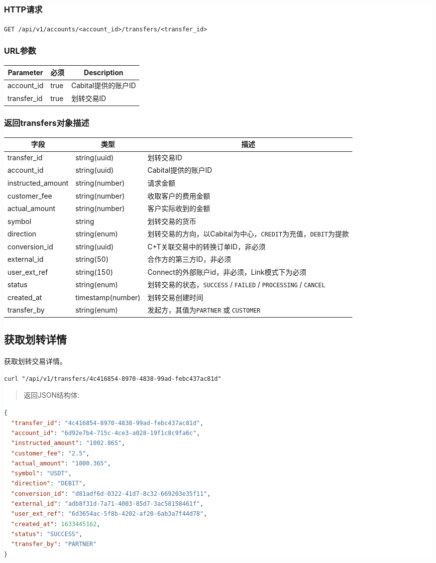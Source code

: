 ### HTTP请求

`GET /api/v1/accounts/<account_id>/transfers/<transfer_id>`

### URL参数

Parameter | 必须 |  Description
--------- | ------- |  -----------
account_id | true | Cabital提供的账户ID
transfer_id | true | 划转交易ID

### 返回transfers对象描述

字段 | 类型 | 描述
--------- | ------- | -----------
transfer_id | string(uuid) | 划转交易ID
account_id | string(uuid) | Cabital提供的账户ID
instructed_amount | string(number) | 请求金额
customer_fee | string(number) | 收取客户的费用金额
actual_amount | string(number) | 客户实际收到的金额
symbol | string | 划转交易的货币
direction | string(enum) | 划转交易的方向，以Cabital为中心，`CREDIT`为充值，`DEBIT`为提款
conversion_id | string(uuid) | C+T关联交易中的转换订单ID，非必须
external_id | string(50) | 合作方的第三方ID，非必须
user_ext_ref | string(150) | Connect的外部账户id，非必须，Link模式下为必须
status | string(enum) | 划转交易的状态，`SUCCESS` / `FAILED` / `PROCESSING` / `CANCEL` 
created_at | timestamp(number) | 划转交易创建时间
transfer_by | string(enum) | 发起方，其值为`PARTNER` 或 `CUSTOMER` 

## 获取划转详情

获取划转交易详情。

```shell
curl "/api/v1/transfers/4c416854-8970-4838-99ad-febc437ac81d"
```

> 返回JSON结构体:

```json
{
  "transfer_id": "4c416854-8970-4838-99ad-febc437ac81d",
  "account_id": "6d92e7b4-715c-4ce3-a028-19f1c8c9fa6c",
  "instructed_amount": "1002.865",
  "customer_fee": "2.5",
  "actual_amount": "1000.365",
  "symbol": "USDT",
  "direction": "DEBIT",
  "conversion_id": "d81adf6d-0322-41d7-8c32-669203e35f11",
  "external_id": "adb8f31d-7a71-4003-85d7-3ac58158461f",
  "user_ext_ref": "6d3654ac-5f8b-4202-af20-6ab3a7f44d78",
  "created_at": 1633445162,
  "status": "SUCCESS",
  "transfer_by": "PARTNER"
}
```
